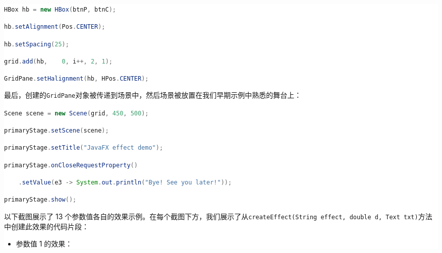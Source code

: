 ```java
HBox hb = new HBox(btnP, btnC);
```

```java
hb.setAlignment(Pos.CENTER);
```

```java
hb.setSpacing(25);
```

```java
grid.add(hb,    0, i++, 2, 1);
```

```java
GridPane.setHalignment(hb, HPos.CENTER);
```

最后，创建的`GridPane`对象被传递到场景中，然后场景被放置在我们早期示例中熟悉的舞台上：

```java
Scene scene = new Scene(grid, 450, 500);
```

```java
primaryStage.setScene(scene);
```

```java
primaryStage.setTitle("JavaFX effect demo");
```

```java
primaryStage.onCloseRequestProperty()
```

```java
    .setValue(e3 -> System.out.println("Bye! See you later!"));
```

```java
primaryStage.show();
```

以下截图展示了 13 个参数值各自的效果示例。在每个截图下方，我们展示了从`createEffect(String effect, double d, Text txt)`方法中创建此效果的代码片段：

+   参数值 1 的效果：
